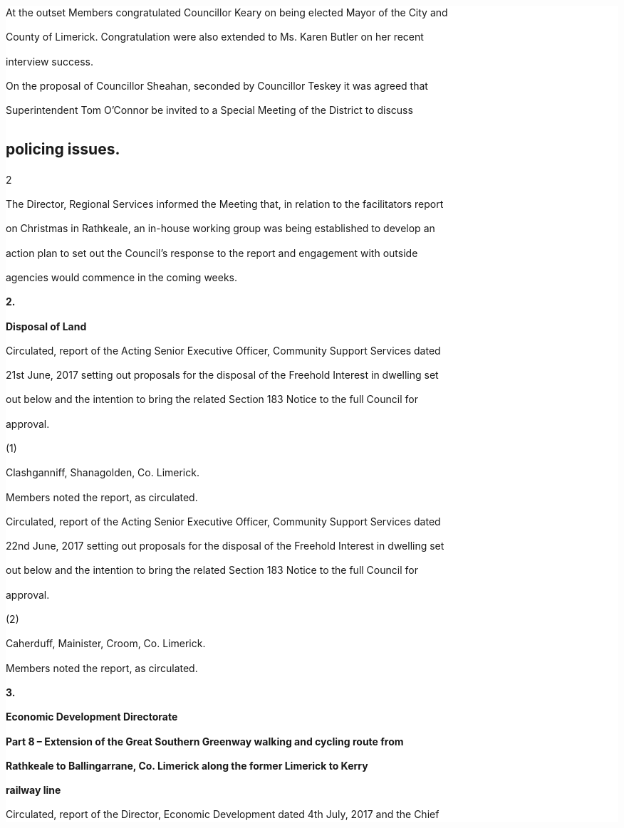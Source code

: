 At the outset Members congratulated Councillor Keary on being elected Mayor of the City and

County of Limerick. Congratulation were also extended to Ms. Karen Butler on her recent

interview success.

On the proposal of Councillor Sheahan, seconded by Councillor Teskey it was agreed that

Superintendent Tom O’Connor be invited to a Special Meeting of the District to discuss

policing issues.
---
2

The Director, Regional Services informed the Meeting that, in relation to the facilitators report

on Christmas in Rathkeale, an in-house working group was being established to develop an

action plan to set out the Council’s response to the report and engagement with outside

agencies would commence in the coming weeks.

**2.**

**Disposal of Land**

Circulated, report of the Acting Senior Executive Officer, Community Support Services dated

21st June, 2017 setting out proposals for the disposal of the Freehold Interest in dwelling set

out below and the intention to bring the related Section 183 Notice to the full Council for

approval.

(1)

Clashganniff, Shanagolden, Co. Limerick.

Members noted the report, as circulated.

Circulated, report of the Acting Senior Executive Officer, Community Support Services dated

22nd June, 2017 setting out proposals for the disposal of the Freehold Interest in dwelling set

out below and the intention to bring the related Section 183 Notice to the full Council for

approval.

(2)

Caherduff, Mainister, Croom, Co. Limerick.

Members noted the report, as circulated.

**3.**

**Economic Development Directorate**

**Part 8 – Extension of the Great Southern Greenway walking and cycling route from**

**Rathkeale to Ballingarrane, Co. Limerick along the former Limerick to Kerry**

**railway line**

Circulated, report of the Director, Economic Development dated 4th July, 2017 and the Chief
